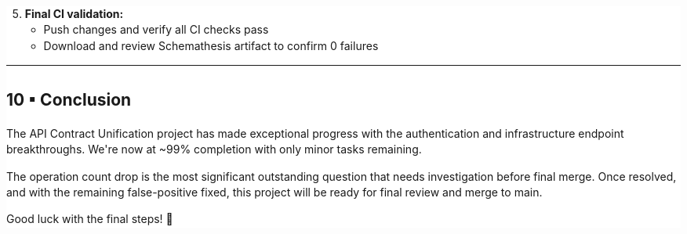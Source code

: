 5. **Final CI validation:**
   - Push changes and verify all CI checks pass
   - Download and review Schemathesis artifact to confirm 0 failures

---

## 10 ▪ Conclusion

The API Contract Unification project has made exceptional progress with the authentication and infrastructure endpoint breakthroughs. We're now at ~99% completion with only minor tasks remaining.

The operation count drop is the most significant outstanding question that needs investigation before final merge. Once resolved, and with the remaining false-positive fixed, this project will be ready for final review and merge to main.

Good luck with the final steps! 🚀
